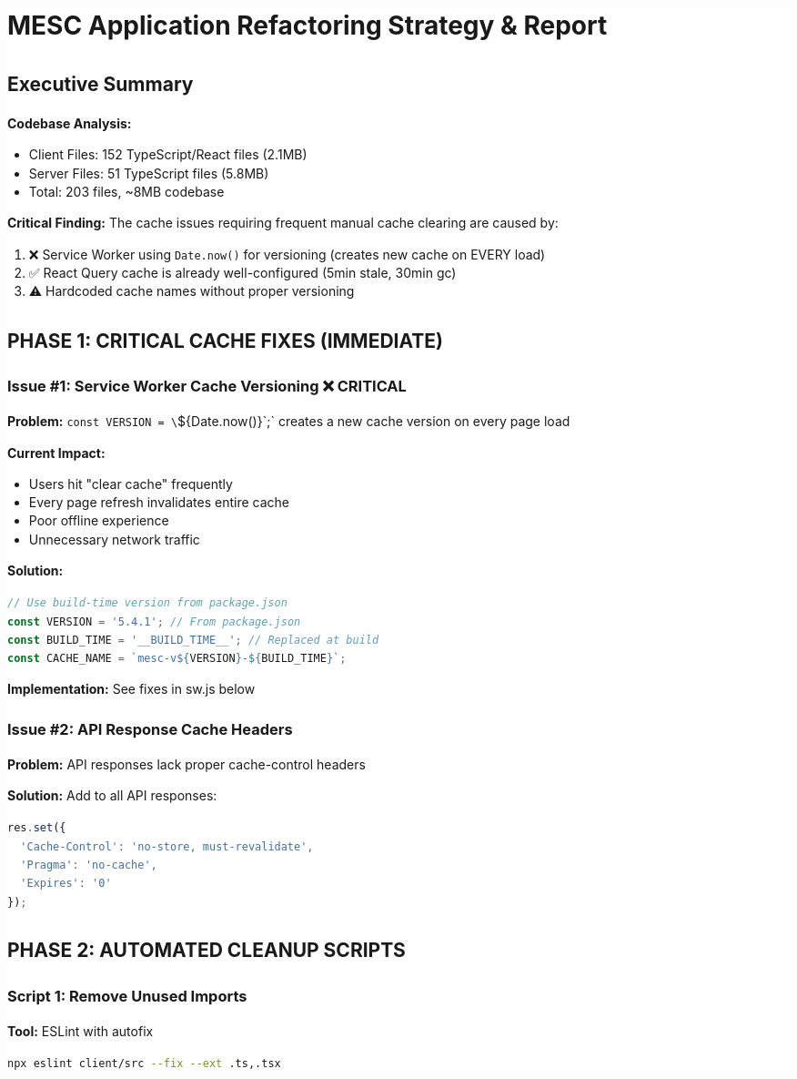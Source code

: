 # MESC Application Refactoring Strategy & Report

## Executive Summary

**Codebase Analysis:**
- Client Files: 152 TypeScript/React files (2.1MB)
- Server Files: 51 TypeScript files (5.8MB)
- Total: 203 files, ~8MB codebase

**Critical Finding:** The cache issues requiring frequent manual cache clearing are caused by:
1. ❌ Service Worker using `Date.now()` for versioning (creates new cache on EVERY load)
2. ✅ React Query cache is already well-configured (5min stale, 30min gc)
3. ⚠️ Hardcoded cache names without proper versioning

## PHASE 1: CRITICAL CACHE FIXES (IMMEDIATE)

### Issue #1: Service Worker Cache Versioning ❌ CRITICAL
**Problem:** `const VERSION = \`${Date.now()}\`;` creates a new cache version on every page load

**Current Impact:**
- Users hit "clear cache" frequently
- Every page refresh invalidates entire cache
- Poor offline experience
- Unnecessary network traffic

**Solution:**
```javascript
// Use build-time version from package.json
const VERSION = '5.4.1'; // From package.json
const BUILD_TIME = '__BUILD_TIME__'; // Replaced at build
const CACHE_NAME = `mesc-v${VERSION}-${BUILD_TIME}`;
```

**Implementation:** See fixes in sw.js below

### Issue #2: API Response Cache Headers
**Problem:** API responses lack proper cache-control headers

**Solution:** Add to all API responses:
```typescript
res.set({
  'Cache-Control': 'no-store, must-revalidate',
  'Pragma': 'no-cache',
  'Expires': '0'
});
```

## PHASE 2: AUTOMATED CLEANUP SCRIPTS

### Script 1: Remove Unused Imports
**Tool:** ESLint with autofix
```bash
npx eslint client/src --fix --ext .ts,.tsx
```
